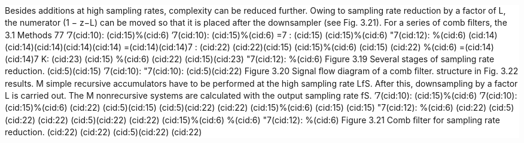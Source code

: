 Besides additions at high sampling rates, complexity can be reduced further. Owing
to sampling rate reduction by a factor of L, the numerator (1 − z−L) can be moved so
that it is placed after the downsampler (see Fig. 3.21). For a series of comb ﬁlters, the
3.1 Methods
77
’7(cid:10):
(cid:15)%(cid:6)
’7(cid:10):
(cid:15)%(cid:6)
=7 :
(cid:15)
(cid:15)%(cid:6)
"7(cid:12):
%(cid:6)
(cid:14)(cid:14)(cid:14)(cid:14)(cid:14)
=(cid:14)(cid:14)7 :
(cid:22)
(cid:22)(cid:15)
(cid:15)%(cid:6)
(cid:15) (cid:22)
%(cid:6)
=(cid:14)(cid:14)7 K:
(cid:23)
(cid:15)
%(cid:6)
(cid:22)
(cid:15)(cid:23)
"7(cid:12):
%(cid:6)
Figure 3.19 Several stages of sampling rate reduction.
 (cid:5)(cid:15)
’7(cid:10):
"7(cid:10):
 (cid:5)(cid:22)
Figure 3.20 Signal ﬂow diagram of a comb ﬁlter.
structure in Fig. 3.22 results. M simple recursive accumulators have to be performed at
the high sampling rate LfS. After this, downsampling by a factor L is carried out. The M
nonrecursive systems are calculated with the output sampling rate fS.
’7(cid:10):
(cid:15)%(cid:6)
’7(cid:10):
(cid:15)%(cid:6)
(cid:22)  (cid:5)(cid:15)
 (cid:5)(cid:22)
(cid:22)
(cid:15)%(cid:6)
(cid:15)
(cid:15)
"7(cid:12):
%(cid:6)
(cid:22)
 (cid:5)(cid:22)
(cid:22)
 (cid:5)(cid:22)
(cid:22)
(cid:15)%(cid:6)
%(cid:6)
"7(cid:12):
%(cid:6)
Figure 3.21 Comb ﬁlter for sampling rate reduction.
(cid:22)
(cid:22)
 (cid:5)(cid:22)
(cid:22)